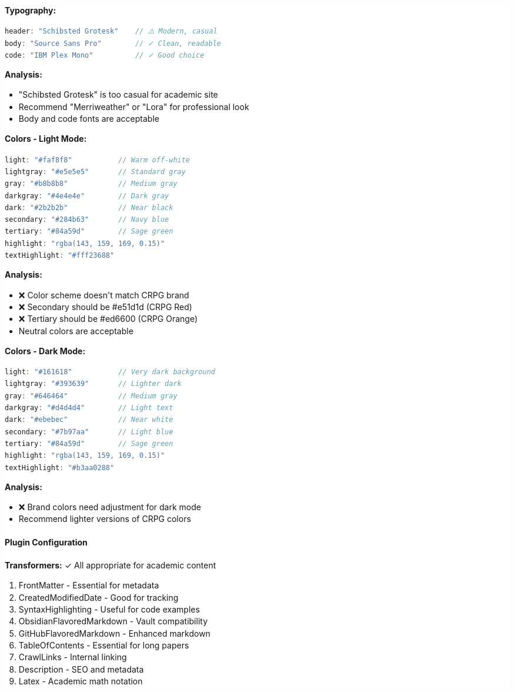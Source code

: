 **Typography:**
```typescript
header: "Schibsted Grotesk"    // ⚠️ Modern, casual
body: "Source Sans Pro"        // ✓ Clean, readable
code: "IBM Plex Mono"          // ✓ Good choice
```

**Analysis:**
- "Schibsted Grotesk" is too casual for academic site
- Recommend "Merriweather" or "Lora" for professional look
- Body and code fonts are acceptable

**Colors - Light Mode:**
```typescript
light: "#faf8f8"           // Warm off-white
lightgray: "#e5e5e5"       // Standard gray
gray: "#b8b8b8"            // Medium gray
darkgray: "#4e4e4e"        // Dark gray
dark: "#2b2b2b"            // Near black
secondary: "#284b63"       // Navy blue
tertiary: "#84a59d"        // Sage green
highlight: "rgba(143, 159, 169, 0.15)"
textHighlight: "#fff23688"
```

**Analysis:**
- ❌ Color scheme doesn't match CRPG brand
- ❌ Secondary should be #e51d1d (CRPG Red)
- ❌ Tertiary should be #ed6600 (CRPG Orange)
- Neutral colors are acceptable

**Colors - Dark Mode:**
```typescript
light: "#161618"           // Very dark background
lightgray: "#393639"       // Lighter dark
gray: "#646464"            // Medium gray
darkgray: "#d4d4d4"        // Light text
dark: "#ebebec"            // Near white
secondary: "#7b97aa"       // Light blue
tertiary: "#84a59d"        // Sage green
highlight: "rgba(143, 159, 169, 0.15)"
textHighlight: "#b3aa0288"
```

**Analysis:**
- ❌ Brand colors need adjustment for dark mode
- Recommend lighter versions of CRPG colors

#### Plugin Configuration

**Transformers:** ✓ All appropriate for academic content
1. FrontMatter - Essential for metadata
2. CreatedModifiedDate - Good for tracking
3. SyntaxHighlighting - Useful for code examples
4. ObsidianFlavoredMarkdown - Vault compatibility
5. GitHubFlavoredMarkdown - Enhanced markdown
6. TableOfContents - Essential for long papers
7. CrawlLinks - Internal linking
8. Description - SEO and metadata
9. Latex - Academic math notation
